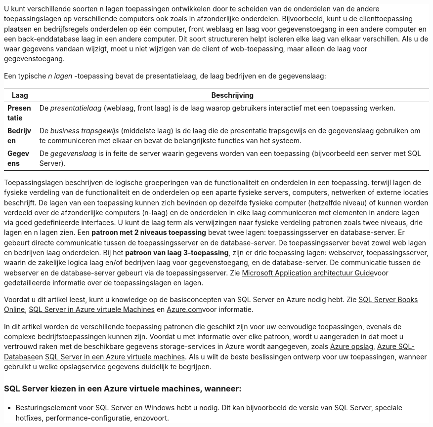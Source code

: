 U kunt verschillende soorten n lagen toepassingen ontwikkelen door te scheiden van de onderdelen van de andere toepassingslagen op verschillende computers ook zoals in afzonderlijke onderdelen. Bijvoorbeeld, kunt u de clienttoepassing plaatsen en bedrijfsregels onderdelen op één computer, front weblaag en laag voor gegevenstoegang in een andere computer en een back-enddatabase laag in een andere computer. Dit soort structureren helpt isoleren elke laag van elkaar verschillen. Als u de waar gegevens vandaan wijzigt, moet u niet wijzigen van de client of web-toepassing, maar alleen de laag voor gegevenstoegang.

Een typische *n lagen* -toepassing bevat de presentatielaag, de laag bedrijven en de gegevenslaag:


| Laag              | Beschrijving                                                                                                                                                                     |
|-------------------|---------------------------------------------------------------------------------------------------------------------------------------------------------------------------------|
| **Presentatie** | De *presentatielaag* (weblaag, front laag) is de laag waarop gebruikers interactief met een toepassing werken.                                                                      |
| **Bedrijven**     | De *business trapsgewijs* (middelste laag) is de laag die de presentatie trapsgewijs en de gegevenslaag gebruiken om te communiceren met elkaar en bevat de belangrijkste functies van het systeem. |
| **Gegevens**         | De *gegevenslaag* is in feite de server waarin gegevens worden van een toepassing (bijvoorbeeld een server met SQL Server).                                                             |

Toepassingslagen beschrijven de logische groeperingen van de functionaliteit en onderdelen in een toepassing. terwijl lagen de fysieke verdeling van de functionaliteit en de onderdelen op een aparte fysieke servers, computers, netwerken of externe locaties beschrijft. De lagen van een toepassing kunnen zich bevinden op dezelfde fysieke computer (hetzelfde niveau) of kunnen worden verdeeld over de afzonderlijke computers (n-laag) en de onderdelen in elke laag communiceren met elementen in andere lagen via goed gedefinieerde interfaces. U kunt de laag term als verwijzingen naar fysieke verdeling patronen zoals twee niveaus, drie lagen en n lagen zien. Een **patroon met 2 niveaus toepassing** bevat twee lagen: toepassingsserver en database-server. Er gebeurt directe communicatie tussen de toepassingsserver en de database-server. De toepassingsserver bevat zowel web lagen en bedrijven laag onderdelen. Bij het **patroon van laag 3-toepassing**, zijn er drie toepassing lagen: webserver, toepassingsserver, waarin de zakelijke logica laag en/of bedrijven laag voor gegevenstoegang, en de database-server. De communicatie tussen de webserver en de database-server gebeurt via de toepassingsserver. Zie [Microsoft Application architectuur Guide](https://msdn.microsoft.com/library/ff650706.aspx)voor gedetailleerde informatie over de toepassingslagen en lagen.

Voordat u dit artikel leest, kunt u knowledge op de basisconcepten van SQL Server en Azure nodig hebt. Zie [SQL Server Books Online](https://msdn.microsoft.com/library/bb545450.aspx), [SQL Server in Azure virtuele Machines](virtual-machines-windows-sql-server-iaas-overview.md) en [Azure.com](https://azure.microsoft.com/)voor informatie.

In dit artikel worden de verschillende toepassing patronen die geschikt zijn voor uw eenvoudige toepassingen, evenals de complexe bedrijfstoepassingen kunnen zijn. Voordat u met informatie over elke patroon, wordt u aangeraden in dat moet u vertrouwd raken met de beschikbare gegevens storage-services in Azure wordt aangegeven, zoals [Azure opslag](../storage/storage-introduction.md), [Azure SQL-Database](../sql-database/sql-database-technical-overview.md)en [SQL Server in een Azure virtuele machines](virtual-machines-windows-sql-server-iaas-overview.md). Als u wilt de beste beslissingen ontwerp voor uw toepassingen, wanneer gebruikt u welke opslagservice gegevens duidelijk te begrijpen.

### <a name="choose-sql-server-in-an-azure-virtual-machine-when"></a>SQL Server kiezen in een Azure virtuele machines, wanneer:

- Besturingselement voor SQL Server en Windows hebt u nodig. Dit kan bijvoorbeeld de versie van SQL Server, speciale hotfixes, performance-configuratie, enzovoort.
